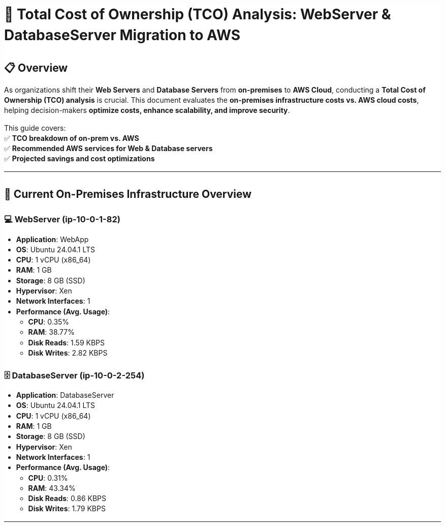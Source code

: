 # 🌟 Total Cost of Ownership (TCO) Analysis: WebServer & DatabaseServer Migration to AWS  

## 📋 Overview  

As organizations shift their **Web Servers** and **Database Servers** from **on-premises** to **AWS Cloud**, conducting a **Total Cost of Ownership (TCO) analysis** is crucial. This document evaluates the **on-premises infrastructure costs vs. AWS cloud costs**, helping decision-makers **optimize costs, enhance scalability, and improve security**.

This guide covers:  
✅ **TCO breakdown of on-prem vs. AWS**  
✅ **Recommended AWS services for Web & Database servers**  
✅ **Projected savings and cost optimizations**  

---

## 📌 Current On-Premises Infrastructure Overview  

### **💻 WebServer (ip-10-0-1-82)**
- **Application**: WebApp  
- **OS**: Ubuntu 24.04.1 LTS  
- **CPU**: 1 vCPU (x86_64)  
- **RAM**: 1 GB  
- **Storage**: 8 GB (SSD)  
- **Hypervisor**: Xen  
- **Network Interfaces**: 1  
- **Performance (Avg. Usage)**:
  - **CPU**: 0.35%  
  - **RAM**: 38.77%  
  - **Disk Reads**: 1.59 KBPS  
  - **Disk Writes**: 2.82 KBPS  

### **🗄️ DatabaseServer (ip-10-0-2-254)**  
- **Application**: DatabaseServer  
- **OS**: Ubuntu 24.04.1 LTS  
- **CPU**: 1 vCPU (x86_64)  
- **RAM**: 1 GB  
- **Storage**: 8 GB (SSD)  
- **Hypervisor**: Xen  
- **Network Interfaces**: 1  
- **Performance (Avg. Usage)**:  
  - **CPU**: 0.31%  
  - **RAM**: 43.34%  
  - **Disk Reads**: 0.86 KBPS  
  - **Disk Writes**: 1.79 KBPS  

---
